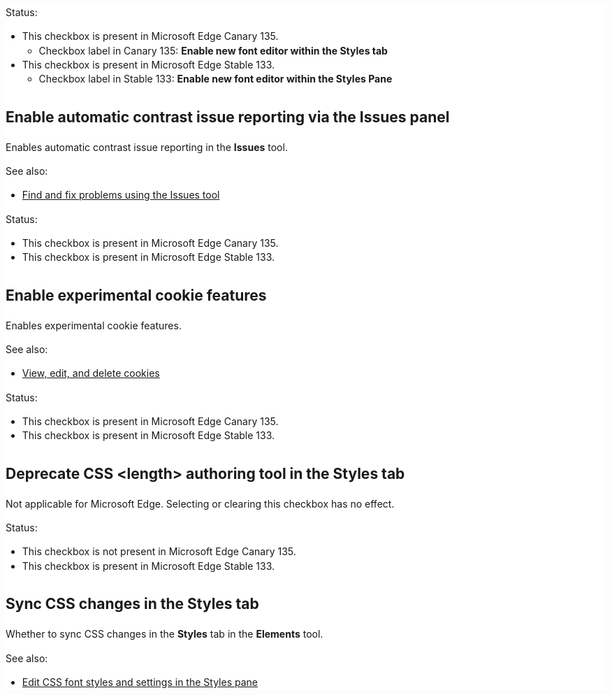 Status:
* This checkbox is present in Microsoft Edge Canary 135.
   * Checkbox label in Canary 135: **Enable new font editor within the Styles tab**
* This checkbox is present in Microsoft Edge Stable 133.
   * Checkbox label in Stable 133: **Enable new font editor within the Styles Pane**



## Enable automatic contrast issue reporting via the Issues panel


Enables automatic contrast issue reporting in the **Issues** tool.


See also:
* [Find and fix problems using the Issues tool](../issues/index.md)

Status:
* This checkbox is present in Microsoft Edge Canary 135.
* This checkbox is present in Microsoft Edge Stable 133.



## Enable experimental cookie features


Enables experimental cookie features.


See also:
* [View, edit, and delete cookies](../storage/cookies.md)

Status:
* This checkbox is present in Microsoft Edge Canary 135.
* This checkbox is present in Microsoft Edge Stable 133.



## Deprecate CSS \<length\> authoring tool in the Styles tab



Not applicable for Microsoft Edge.  Selecting or clearing this checkbox has no effect.

Status:
* This checkbox is not present in Microsoft Edge Canary 135.
* This checkbox is present in Microsoft Edge Stable 133.



## Sync CSS changes in the Styles tab


Whether to sync CSS changes in the **Styles** tab in the **Elements** tool.


See also:
* [Edit CSS font styles and settings in the Styles pane](../inspect-styles/edit-fonts.md)
